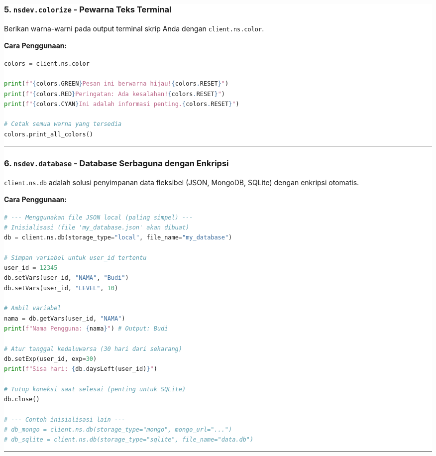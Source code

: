 
### 5. `nsdev.colorize` - Pewarna Teks Terminal

Berikan warna-warni pada output terminal skrip Anda dengan `client.ns.color`.

**Cara Penggunaan:**

```python
colors = client.ns.color

print(f"{colors.GREEN}Pesan ini berwarna hijau!{colors.RESET}")
print(f"{colors.RED}Peringatan: Ada kesalahan!{colors.RESET}")
print(f"{colors.CYAN}Ini adalah informasi penting.{colors.RESET}")

# Cetak semua warna yang tersedia
colors.print_all_colors()
```

---

### 6. `nsdev.database` - Database Serbaguna dengan Enkripsi

`client.ns.db` adalah solusi penyimpanan data fleksibel (JSON, MongoDB, SQLite) dengan enkripsi otomatis.

**Cara Penggunaan:**

```python
# --- Menggunakan file JSON local (paling simpel) ---
# Inisialisasi (file 'my_database.json' akan dibuat)
db = client.ns.db(storage_type="local", file_name="my_database")

# Simpan variabel untuk user_id tertentu
user_id = 12345
db.setVars(user_id, "NAMA", "Budi")
db.setVars(user_id, "LEVEL", 10)

# Ambil variabel
nama = db.getVars(user_id, "NAMA")
print(f"Nama Pengguna: {nama}") # Output: Budi

# Atur tanggal kedaluwarsa (30 hari dari sekarang)
db.setExp(user_id, exp=30)
print(f"Sisa hari: {db.daysLeft(user_id)}")

# Tutup koneksi saat selesai (penting untuk SQLite)
db.close()

# --- Contoh inisialisasi lain ---
# db_mongo = client.ns.db(storage_type="mongo", mongo_url="...")
# db_sqlite = client.ns.db(storage_type="sqlite", file_name="data.db")
```

---
